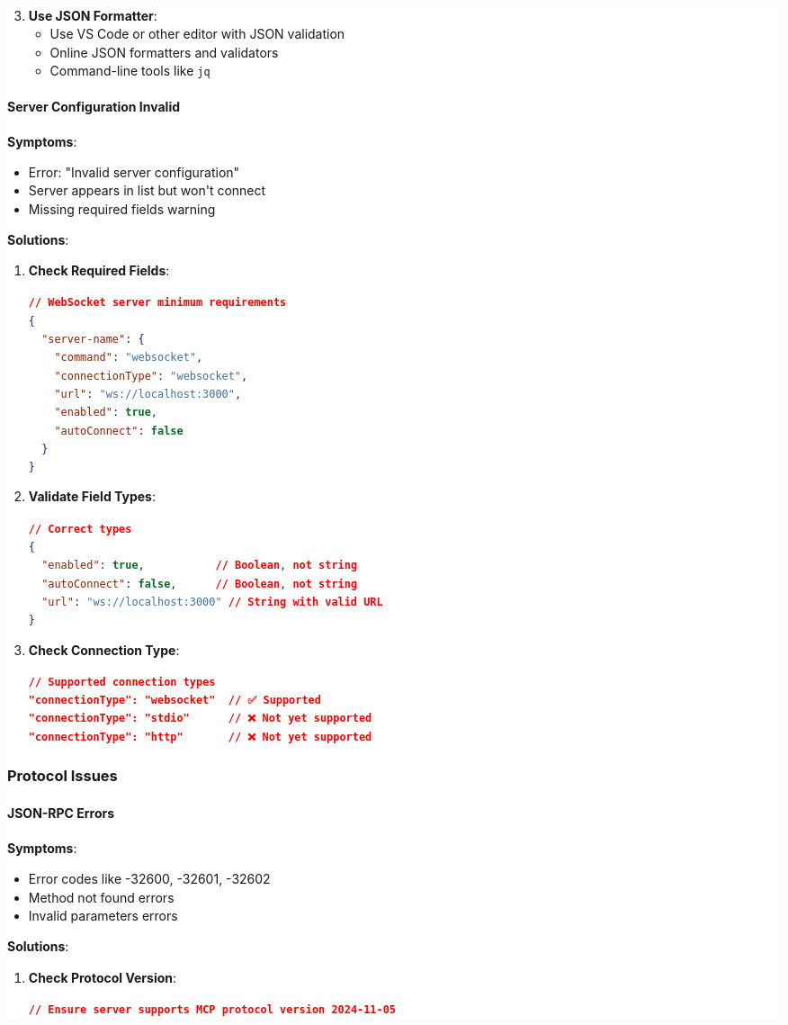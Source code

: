 3. **Use JSON Formatter**:
   - Use VS Code or other editor with JSON validation
   - Online JSON formatters and validators
   - Command-line tools like `jq`

#### Server Configuration Invalid
**Symptoms**:
- Error: "Invalid server configuration"
- Server appears in list but won't connect
- Missing required fields warning

**Solutions**:
1. **Check Required Fields**:
   ```json
   // WebSocket server minimum requirements
   {
     "server-name": {
       "command": "websocket",
       "connectionType": "websocket",
       "url": "ws://localhost:3000",
       "enabled": true,
       "autoConnect": false
     }
   }
   ```

2. **Validate Field Types**:
   ```json
   // Correct types
   {
     "enabled": true,           // Boolean, not string
     "autoConnect": false,      // Boolean, not string
     "url": "ws://localhost:3000" // String with valid URL
   }
   ```

3. **Check Connection Type**:
   ```json
   // Supported connection types
   "connectionType": "websocket"  // ✅ Supported
   "connectionType": "stdio"      // ❌ Not yet supported
   "connectionType": "http"       // ❌ Not yet supported
   ```

### Protocol Issues

#### JSON-RPC Errors
**Symptoms**:
- Error codes like -32600, -32601, -32602
- Method not found errors
- Invalid parameters errors

**Solutions**:
1. **Check Protocol Version**:
   ```json
   // Ensure server supports MCP protocol version 2024-11-05
   ```
